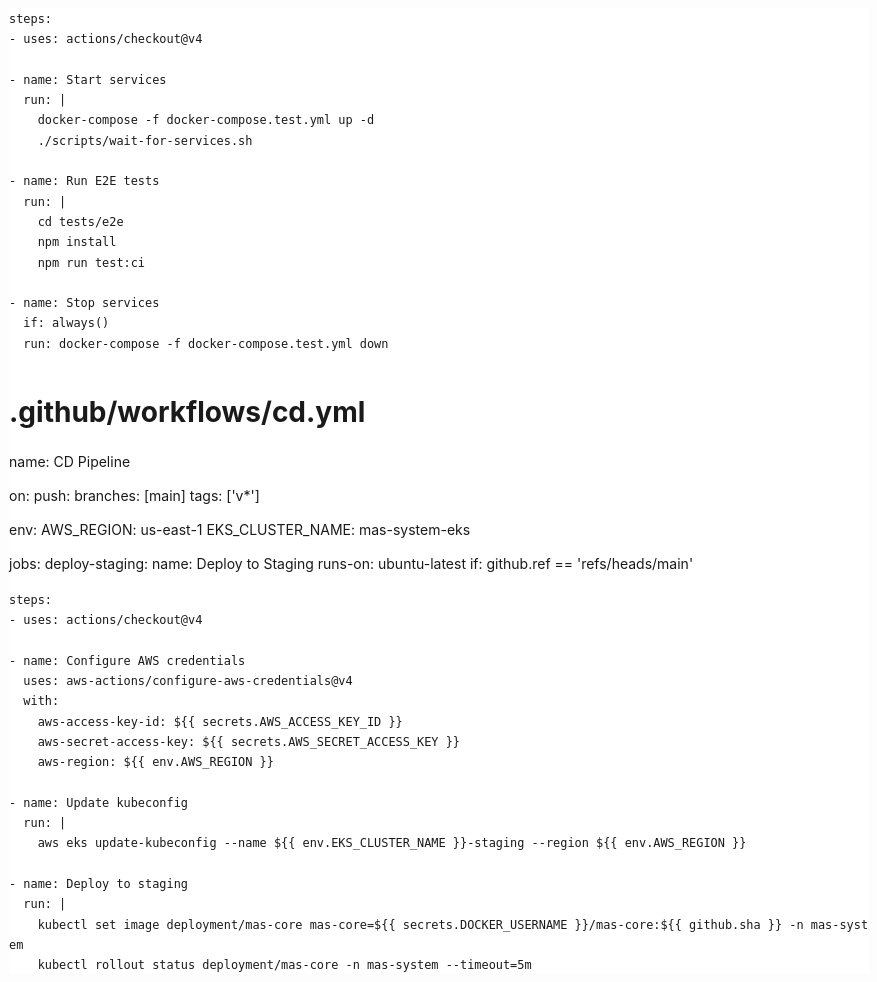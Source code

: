     steps:
    - uses: actions/checkout@v4
    
    - name: Start services
      run: |
        docker-compose -f docker-compose.test.yml up -d
        ./scripts/wait-for-services.sh
        
    - name: Run E2E tests
      run: |
        cd tests/e2e
        npm install
        npm run test:ci
        
    - name: Stop services
      if: always()
      run: docker-compose -f docker-compose.test.yml down

# .github/workflows/cd.yml
name: CD Pipeline

on:
  push:
    branches: [main]
    tags: ['v*']

env:
  AWS_REGION: us-east-1
  EKS_CLUSTER_NAME: mas-system-eks

jobs:
  deploy-staging:
    name: Deploy to Staging
    runs-on: ubuntu-latest
    if: github.ref == 'refs/heads/main'
    
    steps:
    - uses: actions/checkout@v4
    
    - name: Configure AWS credentials
      uses: aws-actions/configure-aws-credentials@v4
      with:
        aws-access-key-id: ${{ secrets.AWS_ACCESS_KEY_ID }}
        aws-secret-access-key: ${{ secrets.AWS_SECRET_ACCESS_KEY }}
        aws-region: ${{ env.AWS_REGION }}
        
    - name: Update kubeconfig
      run: |
        aws eks update-kubeconfig --name ${{ env.EKS_CLUSTER_NAME }}-staging --region ${{ env.AWS_REGION }}
        
    - name: Deploy to staging
      run: |
        kubectl set image deployment/mas-core mas-core=${{ secrets.DOCKER_USERNAME }}/mas-core:${{ github.sha }} -n mas-system
        kubectl rollout status deployment/mas-core -n mas-system --timeout=5m
        